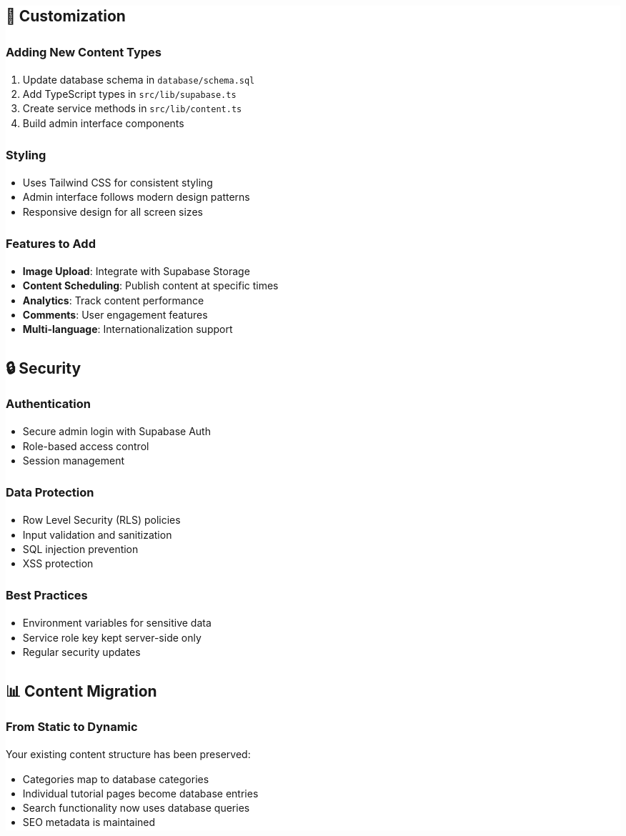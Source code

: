 ## 🎨 Customization

### Adding New Content Types
1. Update database schema in `database/schema.sql`
2. Add TypeScript types in `src/lib/supabase.ts`
3. Create service methods in `src/lib/content.ts`
4. Build admin interface components

### Styling
- Uses Tailwind CSS for consistent styling
- Admin interface follows modern design patterns
- Responsive design for all screen sizes

### Features to Add
- **Image Upload**: Integrate with Supabase Storage
- **Content Scheduling**: Publish content at specific times
- **Analytics**: Track content performance
- **Comments**: User engagement features
- **Multi-language**: Internationalization support

## 🔒 Security

### Authentication
- Secure admin login with Supabase Auth
- Role-based access control
- Session management

### Data Protection
- Row Level Security (RLS) policies
- Input validation and sanitization
- SQL injection prevention
- XSS protection

### Best Practices
- Environment variables for sensitive data
- Service role key kept server-side only
- Regular security updates

## 📊 Content Migration

### From Static to Dynamic
Your existing content structure has been preserved:
- Categories map to database categories
- Individual tutorial pages become database entries
- Search functionality now uses database queries
- SEO metadata is maintained
